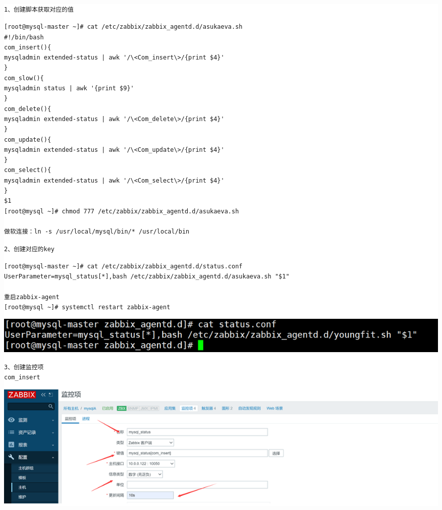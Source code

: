 ```shell
1、创建脚本获取对应的值
```

```shell
[root@mysql-master ~]# cat /etc/zabbix/zabbix_agentd.d/asukaeva.sh 
#!/bin/bash
com_insert(){
mysqladmin extended-status | awk '/\<Com_insert\>/{print $4}'
}
com_slow(){
mysqladmin status | awk '{print $9}'
}
com_delete(){
mysqladmin extended-status | awk '/\<Com_delete\>/{print $4}'
}
com_update(){
mysqladmin extended-status | awk '/\<Com_update\>/{print $4}'
}
com_select(){
mysqladmin extended-status | awk '/\<Com_select\>/{print $4}'
}
$1
[root@mysql ~]# chmod 777 /etc/zabbix/zabbix_agentd.d/asukaeva.sh

做软连接：ln -s /usr/local/mysql/bin/* /usr/local/bin
```

```shell
2、创建对应的key
```

```shell
[root@mysql-master ~]# cat /etc/zabbix/zabbix_agentd.d/status.conf 
UserParameter=mysql_status[*],bash /etc/zabbix/zabbix_agentd.d/asukaeva.sh "$1"

重启zabbix-agent
[root@mysql ~]# systemctl restart zabbix-agent
```

![img](assets/Zabbix-4/image-20210719154055442.png)

```shell
3、创建监控项
com_insert
```

![img](assets/Zabbix-4/a3Bt3SeCZufVC3cKIyrWbA.png)
